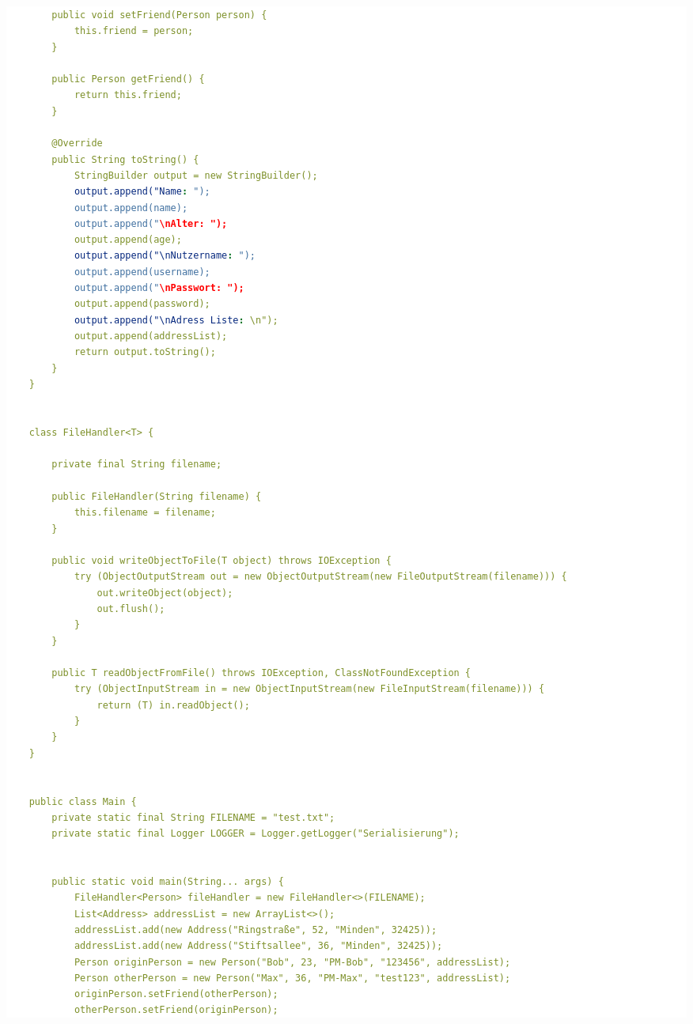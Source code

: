 ```yaml
        public void setFriend(Person person) {
            this.friend = person;
        }

        public Person getFriend() {
            return this.friend;
        }

        @Override
        public String toString() {
            StringBuilder output = new StringBuilder();
            output.append("Name: ");
            output.append(name);
            output.append("\nAlter: ");
            output.append(age);
            output.append("\nNutzername: ");
            output.append(username);
            output.append("\nPasswort: ");
            output.append(password);
            output.append("\nAdress Liste: \n");
            output.append(addressList);
            return output.toString();
        }
    }


    class FileHandler<T> {

        private final String filename;

        public FileHandler(String filename) {
            this.filename = filename;
        }

        public void writeObjectToFile(T object) throws IOException {
            try (ObjectOutputStream out = new ObjectOutputStream(new FileOutputStream(filename))) {
                out.writeObject(object);
                out.flush();
            }
        }

        public T readObjectFromFile() throws IOException, ClassNotFoundException {
            try (ObjectInputStream in = new ObjectInputStream(new FileInputStream(filename))) {
                return (T) in.readObject();
            }
        }
    }


    public class Main {
        private static final String FILENAME = "test.txt";
        private static final Logger LOGGER = Logger.getLogger("Serialisierung");


        public static void main(String... args) {
            FileHandler<Person> fileHandler = new FileHandler<>(FILENAME);
            List<Address> addressList = new ArrayList<>();
            addressList.add(new Address("Ringstraße", 52, "Minden", 32425));
            addressList.add(new Address("Stiftsallee", 36, "Minden", 32425));
            Person originPerson = new Person("Bob", 23, "PM-Bob", "123456", addressList);
            Person otherPerson = new Person("Max", 36, "PM-Max", "test123", addressList);
            originPerson.setFriend(otherPerson);
            otherPerson.setFriend(originPerson);
```